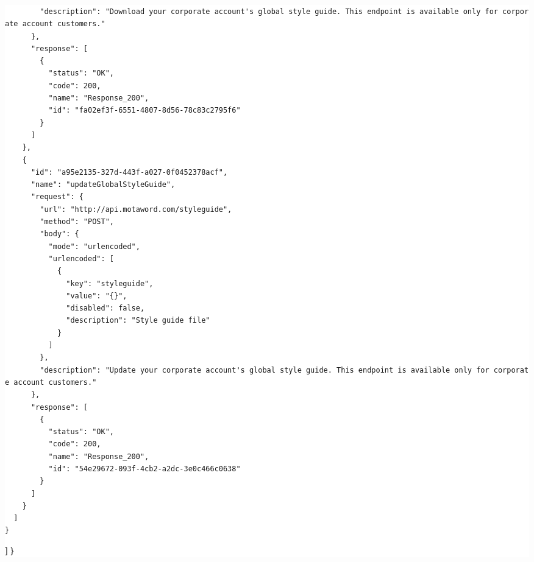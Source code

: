             "description": "Download your corporate account's global style guide. This endpoint is available only for corporate account customers."
          },
          "response": [
            {
              "status": "OK",
              "code": 200,
              "name": "Response_200",
              "id": "fa02ef3f-6551-4807-8d56-78c83c2795f6"
            }
          ]
        },
        {
          "id": "a95e2135-327d-443f-a027-0f0452378acf",
          "name": "updateGlobalStyleGuide",
          "request": {
            "url": "http://api.motaword.com/styleguide",
            "method": "POST",
            "body": {
              "mode": "urlencoded",
              "urlencoded": [
                {
                  "key": "styleguide",
                  "value": "{}",
                  "disabled": false,
                  "description": "Style guide file"
                }
              ]
            },
            "description": "Update your corporate account's global style guide. This endpoint is available only for corporate account customers."
          },
          "response": [
            {
              "status": "OK",
              "code": 200,
              "name": "Response_200",
              "id": "54e29672-093f-4cb2-a2dc-3e0c466c0638"
            }
          ]
        }
      ]
    }
  ]
}
